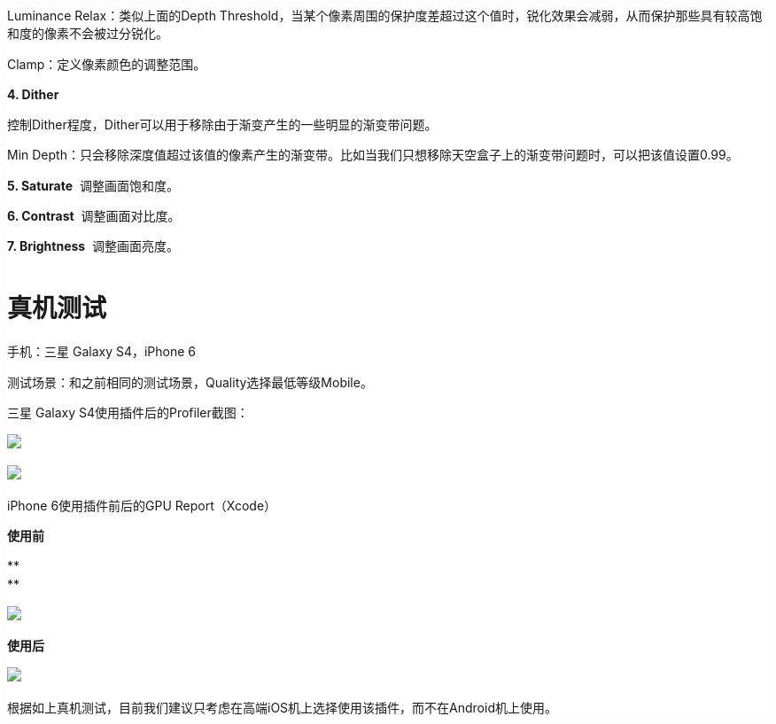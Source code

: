 Luminance Relax：类似上面的Depth
Threshold，当某个像素周围的保护度差超过这个值时，锐化效果会减弱，从而保护那些具有较高饱和度的像素不会被过分锐化。

Clamp：定义像素颜色的调整范围。

 **4\. Dither**

控制Dither程度，Dither可以用于移除由于渐变产生的一些明显的渐变带问题。

Min Depth：只会移除深度值超过该值的像素产生的渐变带。比如当我们只想移除天空盒子上的渐变带问题时，可以把该值设置0.99。

 **5\. Saturate**  调整画面饱和度。

 **6\. Contrast**  调整画面对比度。

 **7\. Brightness**  调整画面亮度。

#  **真机测试**

手机：三星 Galaxy S4，iPhone 6

测试场景：和之前相同的测试场景，Quality选择最低等级Mobile。

三星 Galaxy S4使用插件后的Profiler截图：

  

![](http://upload-images.jianshu.io/upload_images/17266280-bda8b6347fa42094.png?imageMogr2/auto-orient/strip%7CimageView2/2/w/1240)  

  

![](http://upload-images.jianshu.io/upload_images/17266280-5898b599847820ce.png?imageMogr2/auto-orient/strip%7CimageView2/2/w/1240)  

iPhone 6使用插件前后的GPU Report（Xcode）

 **使用前**

 **  
**

![](http://upload-images.jianshu.io/upload_images/17266280-b7fc534b799a3cc3.png?imageMogr2/auto-orient/strip%7CimageView2/2/w/1240)  

**使用后**

  

![](http://upload-images.jianshu.io/upload_images/17266280-dad76df9304a794e.png?imageMogr2/auto-orient/strip%7CimageView2/2/w/1240)  

根据如上真机测试，目前我们建议只考虑在高端iOS机上选择使用该插件，而不在Android机上使用。

